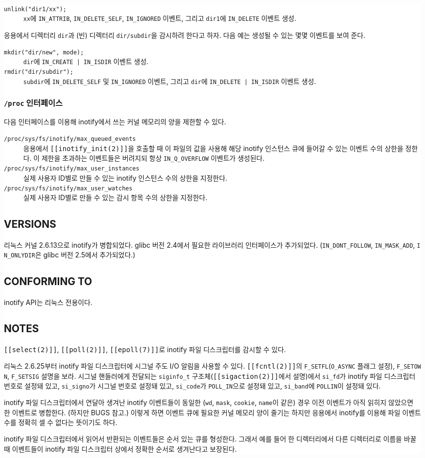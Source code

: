 <dt><code>unlink("dir1/xx");</code></dt>
<dd><code>xx</code>에 <code>IN_ATTRIB</code>, <code>IN_DELETE_SELF</code>, <code>IN_IGNORED</code> 이벤트, 그리고 <code>dir1</code>에 <code>IN_DELETE</code> 이벤트 생성.</dd>
</dl>

응용에서 디렉터리 `dir`과 (빈) 디렉터리 `dir/subdir`을 감시하려 한다고 하자. 다음 예는 생성될 수 있는 몇몇 이벤트를 보여 준다.

<dl>
<dt><code>mkdir("dir/new", mode);</code></dt>
<dd><code>dir</code>에 <code>IN_CREATE | IN_ISDIR</code> 이벤트 생성.</dd>

<dt><code>rmdir("dir/subdir");</code></dt>
<dd><code>subdir</code>에 <code>IN_DELETE_SELF</code> 및 <code>IN_IGNORED</code> 이벤트, 그리고 <code>dir</code>에 <code>IN_DELETE | IN_ISDIR</code> 이벤트 생성.</dd>
</dl>

### `/proc` 인터페이스

다음 인터페이스를 이용해 inotify에서 쓰는 커널 메모리의 양을 제한할 수 있다.

<dl>
<dt><code>/proc/sys/fs/inotify/max_queued_events</code></dt>
<dd>응용에서 <tt>[[inotify_init(2)]]</tt>을 호출할 때 이 파일의 값을 사용해 해당 inotify 인스턴스 큐에 들어갈 수 있는 이벤트 수의 상한을 정한다. 이 제한을 초과하는 이벤트들은 버려지되 항상 <code>IN_Q_OVERFLOW</code> 이벤트가 생성된다.</dd>

<dt><code>/proc/sys/fs/inotify/max_user_instances</code></dt>
<dd>실제 사용자 ID별로 만들 수 있는 inotify 인스턴스 수의 상한을 지정한다.</dd>

<dt><code>/proc/sys/fs/inotify/max_user_watches</code></dt>
<dd>실제 사용자 ID별로 만들 수 있는 감시 항목 수의 상한을 지정한다.</dd>
</dl>

## VERSIONS

리눅스 커널 2.6.13으로 inotify가 병합되었다. glibc 버전 2.4에서 필요한 라이브러리 인터페이스가 추가되었다. (`IN_DONT_FOLLOW`, `IN_MASK_ADD`, `IN_ONLYDIR`은 glibc 버전 2.5에서 추가되었다.)

## CONFORMING TO

inotify API는 리눅스 전용이다.

## NOTES

<tt>[[select(2)]]</tt>, <tt>[[poll(2)]]</tt>, <tt>[[epoll(7)]]</tt>로 inotify 파일 디스크립터를 감시할 수 있다.

리눅스 2.6.25부터 inotify 파일 디스크립터에 시그널 주도 I/O 알림을 사용할 수 있다. <tt>[[fcntl(2)]]</tt>의 `F_SETFL`(`O_ASYNC` 플래그 설정), `F_SETOWN`, `F_SETSIG` 설명을 보라. 시그널 핸들러에게 전달되는 `siginfo_t` 구조체(<tt>[[sigaction(2)]]</tt>에서 설명)에서 `si_fd`가 inotify 파일 디스크립터 번호로 설정돼 있고, `si_signo`가 시그널 번호로 설정돼 있고, `si_code`가 `POLL_IN`으로 설정돼 있고, `si_band`에 `POLLIN`이 설정돼 있다.

inotify 파일 디스크립터에서 연달아 생겨난 inotify 이벤트들이 동일한 (`wd`, `mask`, `cookie`, `name`이 같은) 경우 이전 이벤트가 아직 읽히지 않았으면 한 이벤트로 병합한다. (하지만 BUGS 참고.) 이렇게 하면 이벤트 큐에 필요한 커널 메모리 양이 줄기는 하지만 응용에서 inotify를 이용해 파일 이벤트 수를 정확히 셀 수 없다는 뜻이기도 하다.

inotify 파일 디스크립터에서 읽어서 반환되는 이벤트들은 순서 있는 큐를 형성한다. 그래서 예를 들어 한 디렉터리에서 다른 디렉터리로 이름을 바꿀 때 이벤트들이 inotify 파일 디스크립터 상에서 정확한 순서로 생겨난다고 보장된다.
